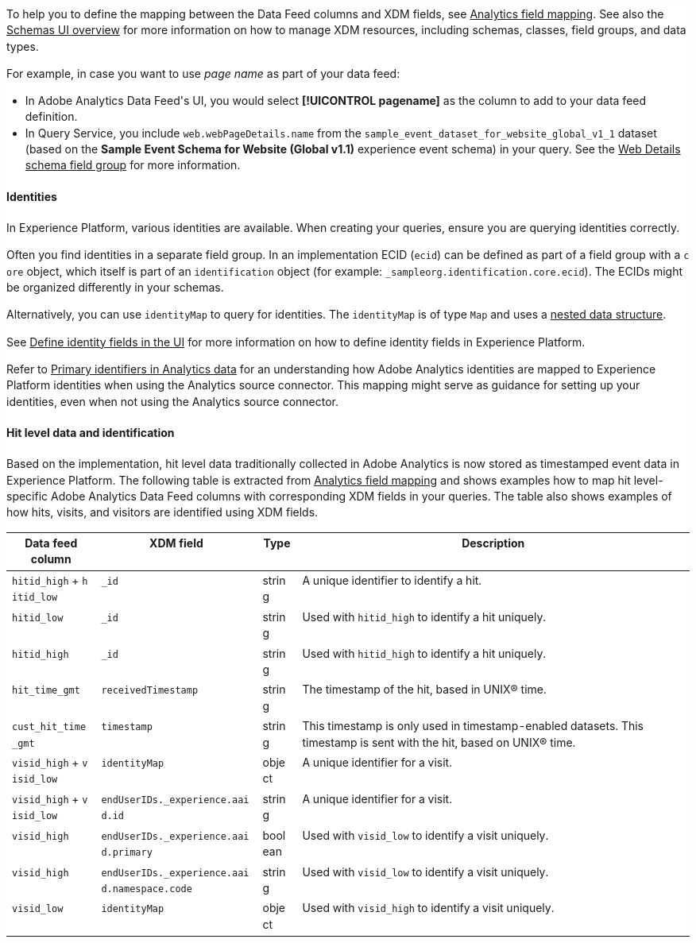 To help you to define the mapping between the Data Feed columns and XDM fields, see [Analytics field mapping](https://experienceleague.adobe.com/en/docs/experience-platform/sources/connectors/adobe-applications/mapping/analytics). See also the [Schemas UI overview](https://experienceleague.adobe.com/en/docs/experience-platform/xdm/ui/overview#defining-xdm-fields) for more information on how to manage XDM resources, including schemas, classes, field groups, and data types.

For example, in case you want to use *page name* as part of your data feed: 

- In Adobe Analytics Data Feed's UI, you would select **[!UICONTROL pagename]** as the column to add to your data feed definition. 
- In Query Service, you include `web.webPageDetails.name` from the `sample_event_dataset_for_website_global_v1_1` dataset (based on the **Sample Event Schema for Website (Global v1.1)** experience event schema) in your query. See the [Web Details schema field group](https://experienceleague.adobe.com/en/docs/experience-platform/xdm/field-groups/event/web-details) for more information.


#### Identities

In Experience Platform, various identities are available. When creating your queries, ensure you are querying identities correctly.


Often you find identities in a separate field group. In an implementation ECID (`ecid`) can be defined as part of a field group with a `core` object, which itself is part of an `identification` object (for example: `_sampleorg.identification.core.ecid`). The ECIDs might be organized differently in your schemas.

Alternatively, you can use `identityMap` to query for identities. The `identityMap` is of type `Map` and uses a [nested data structure](#nested-data-structure). 

See [Define identity fields in the UI](https://experienceleague.adobe.com/en/docs/experience-platform/xdm/ui/fields/identity) for more information on how to define identity fields in Experience Platform. 

Refer to [Primary identifiers in Analytics data](https://experienceleague.adobe.com/en/docs/experience-platform/sources/connectors/adobe-applications/analytics#primary-identifiers-in-analytics-data) for an understanding how Adobe Analytics identities are mapped to Experience Platform identities when using the Analytics source connector. This mapping might serve as guidance for setting up your identities, even when not using the Analytics source connector.


#### Hit level data and identification

Based on the implementation, hit level data traditionally collected in Adobe Analytics is now stored as timestamped event data in Experience Platform. The following table is extracted from [Analytics field mapping](https://experienceleague.adobe.com/en/docs/experience-platform/sources/connectors/adobe-applications/mapping/analytics#generated-mapping-fields) and shows examples how to map hit level-specific Adobe Analytics Data Feed columns with corresponding XDM fields in your queries. The table also shows examples of how hits, visits, and visitors are identified using XDM fields.

| Data feed column | XDM field | Type | Description |
|---|---|---|---|
| `hitid_high` + `hitid_low` | `_id` | string | A unique identifier to identify a hit. |
| `hitid_low` | `_id` | string | Used with `hitid_high` to identify a hit uniquely. |
| `hitid_high` | `_id` | string | Used with `hitid_high` to identify a hit uniquely. |
| `hit_time_gmt` | `receivedTimestamp` | string | The timestamp of the hit, based in UNIX&reg; time. |
| `cust_hit_time_gmt` | `timestamp` | string | This timestamp is only used in timestamp-enabled datasets. This timestamp is sent with the hit, based on UNIX&reg; time. |
| `visid_high` + `visid_low` | `identityMap` | object | A unique identifier for a visit. |
| `visid_high` + `visid_low` | `endUserIDs._experience.aaid.id` | string | A unique identifier for a visit. |
| `visid_high` | `endUserIDs._experience.aaid.primary` | boolean | Used with `visid_low` to identify a visit uniquely. |
| `visid_high` | `endUserIDs._experience.aaid.namespace.code` | string | Used with `visid_low` to identify a visit uniquely. |
| `visid_low` | `identityMap` | object | Used with `visid_high` to identify a visit uniquely. |
